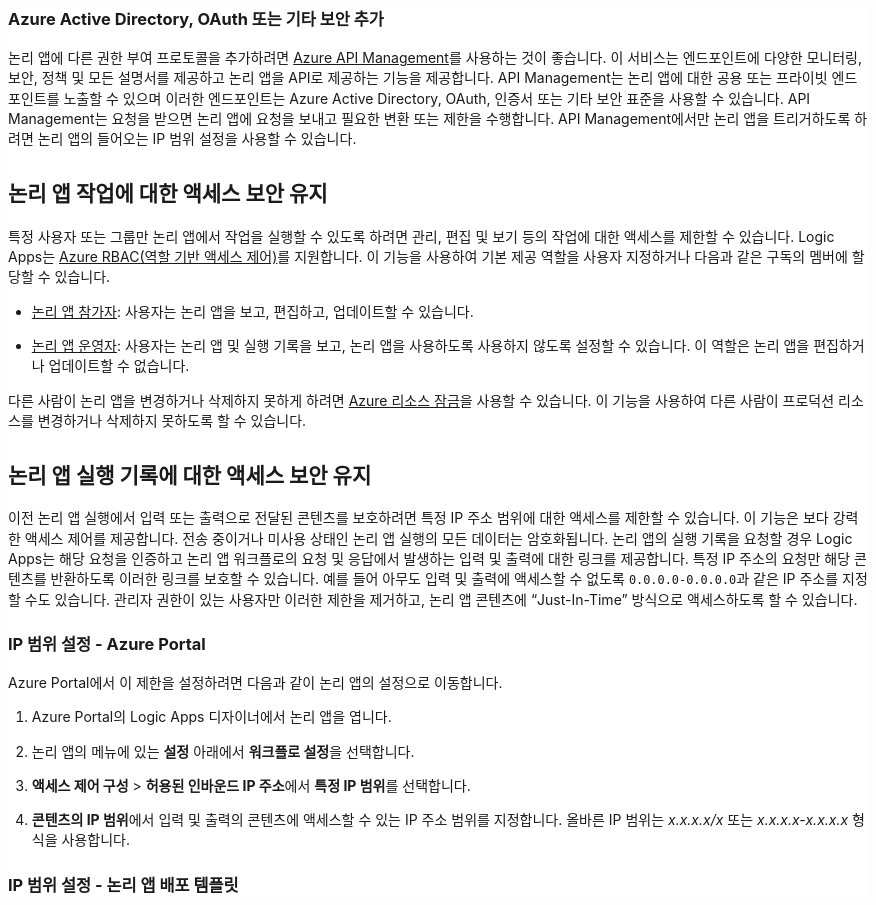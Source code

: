 <a name="add-authentication"></a>

### <a name="add-azure-active-directory-oauth-or-other-security"></a>Azure Active Directory, OAuth 또는 기타 보안 추가

논리 앱에 다른 권한 부여 프로토콜을 추가하려면 [Azure API Management](https://azure.microsoft.com/services/api-management/)를 사용하는 것이 좋습니다. 이 서비스는 엔드포인트에 다양한 모니터링, 보안, 정책 및 모든 설명서를 제공하고 논리 앱을 API로 제공하는 기능을 제공합니다. API Management는 논리 앱에 대한 공용 또는 프라이빗 엔드포인트를 노출할 수 있으며 이러한 엔드포인트는 Azure Active Directory, OAuth, 인증서 또는 기타 보안 표준을 사용할 수 있습니다. API Management는 요청을 받으면 논리 앱에 요청을 보내고 필요한 변환 또는 제한을 수행합니다. API Management에서만 논리 앱을 트리거하도록 하려면 논리 앱의 들어오는 IP 범위 설정을 사용할 수 있습니다. 

<a name="secure-operations"></a>

## <a name="secure-access-to-logic-app-operations"></a>논리 앱 작업에 대한 액세스 보안 유지

특정 사용자 또는 그룹만 논리 앱에서 작업을 실행할 수 있도록 하려면 관리, 편집 및 보기 등의 작업에 대한 액세스를 제한할 수 있습니다. Logic Apps는 [Azure RBAC(역할 기반 액세스 제어)](../role-based-access-control/role-assignments-portal.md)를 지원합니다. 이 기능을 사용하여 기본 제공 역할을 사용자 지정하거나 다음과 같은 구독의 멤버에 할당할 수 있습니다.

* [논리 앱 참가자](../role-based-access-control/built-in-roles.md#logic-app-contributor): 사용자는 논리 앱을 보고, 편집하고, 업데이트할 수 있습니다. 

* [논리 앱 운영자](../role-based-access-control/built-in-roles.md#logic-app-operator): 사용자는 논리 앱 및 실행 기록을 보고, 논리 앱을 사용하도록 사용하지 않도록 설정할 수 있습니다. 이 역할은 논리 앱을 편집하거나 업데이트할 수 없습니다.

다른 사람이 논리 앱을 변경하거나 삭제하지 못하게 하려면 [Azure 리소스 잠금](../azure-resource-manager/resource-group-lock-resources.md)을 사용할 수 있습니다. 이 기능을 사용하여 다른 사람이 프로덕션 리소스를 변경하거나 삭제하지 못하도록 할 수 있습니다.

<a name="secure-run-history"></a>

## <a name="secure-access-to-logic-app-run-history"></a>논리 앱 실행 기록에 대한 액세스 보안 유지

이전 논리 앱 실행에서 입력 또는 출력으로 전달된 콘텐츠를 보호하려면 특정 IP 주소 범위에 대한 액세스를 제한할 수 있습니다. 이 기능은 보다 강력한 액세스 제어를 제공합니다. 전송 중이거나 미사용 상태인 논리 앱 실행의 모든 데이터는 암호화됩니다. 논리 앱의 실행 기록을 요청할 경우 Logic Apps는 해당 요청을 인증하고 논리 앱 워크플로의 요청 및 응답에서 발생하는 입력 및 출력에 대한 링크를 제공합니다. 특정 IP 주소의 요청만 해당 콘텐츠를 반환하도록 이러한 링크를 보호할 수 있습니다. 예를 들어 아무도 입력 및 출력에 액세스할 수 없도록 `0.0.0.0-0.0.0.0`과 같은 IP 주소를 지정할 수도 있습니다. 관리자 권한이 있는 사용자만 이러한 제한을 제거하고, 논리 앱 콘텐츠에 “Just-In-Time” 방식으로 액세스하도록 할 수 있습니다.

### <a name="set-ip-ranges---azure-portal"></a>IP 범위 설정 - Azure Portal

Azure Portal에서 이 제한을 설정하려면 다음과 같이 논리 앱의 설정으로 이동합니다.

1. Azure Portal의 Logic Apps 디자이너에서 논리 앱을 엽니다. 

1. 논리 앱의 메뉴에 있는 **설정** 아래에서 **워크플로 설정**을 선택합니다.

1. **액세스 제어 구성** > 
   **허용된 인바운드 IP 주소**에서 **특정 IP 범위**를 선택합니다.

1. **콘텐츠의 IP 범위**에서 입력 및 출력의 콘텐츠에 액세스할 수 있는 IP 주소 범위를 지정합니다. 
   올바른 IP 범위는 *x.x.x.x/x* 또는 *x.x.x.x-x.x.x.x* 형식을 사용합니다. 

### <a name="set-ip-ranges---logic-app-deployment-template"></a>IP 범위 설정 - 논리 앱 배포 템플릿
